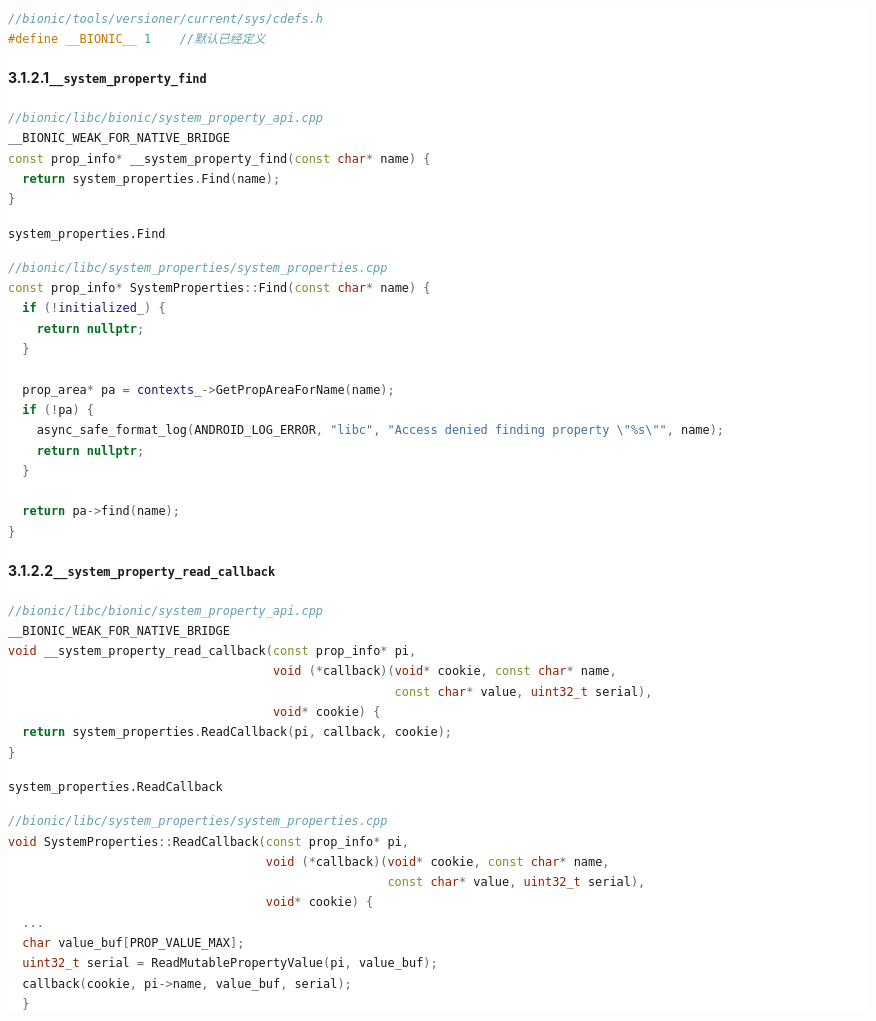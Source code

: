 ```c++
//bionic/tools/versioner/current/sys/cdefs.h
#define __BIONIC__ 1	//默认已经定义
```

#### 3.1.2.1`__system_property_find`

```c++
//bionic/libc/bionic/system_property_api.cpp
__BIONIC_WEAK_FOR_NATIVE_BRIDGE
const prop_info* __system_property_find(const char* name) {
  return system_properties.Find(name);
}
```

`system_properties.Find`

```c++
//bionic/libc/system_properties/system_properties.cpp
const prop_info* SystemProperties::Find(const char* name) {
  if (!initialized_) {
    return nullptr;
  }

  prop_area* pa = contexts_->GetPropAreaForName(name);
  if (!pa) {
    async_safe_format_log(ANDROID_LOG_ERROR, "libc", "Access denied finding property \"%s\"", name);
    return nullptr;
  }

  return pa->find(name);
}
```

#### 3.1.2.2`__system_property_read_callback`

```c++
//bionic/libc/bionic/system_property_api.cpp
__BIONIC_WEAK_FOR_NATIVE_BRIDGE
void __system_property_read_callback(const prop_info* pi,
                                     void (*callback)(void* cookie, const char* name,
                                                      const char* value, uint32_t serial),
                                     void* cookie) {
  return system_properties.ReadCallback(pi, callback, cookie);
}
```

`system_properties.ReadCallback`

```c++
//bionic/libc/system_properties/system_properties.cpp
void SystemProperties::ReadCallback(const prop_info* pi,
                                    void (*callback)(void* cookie, const char* name,
                                                     const char* value, uint32_t serial),
                                    void* cookie) {
  ...
  char value_buf[PROP_VALUE_MAX];
  uint32_t serial = ReadMutablePropertyValue(pi, value_buf);
  callback(cookie, pi->name, value_buf, serial);
  }

